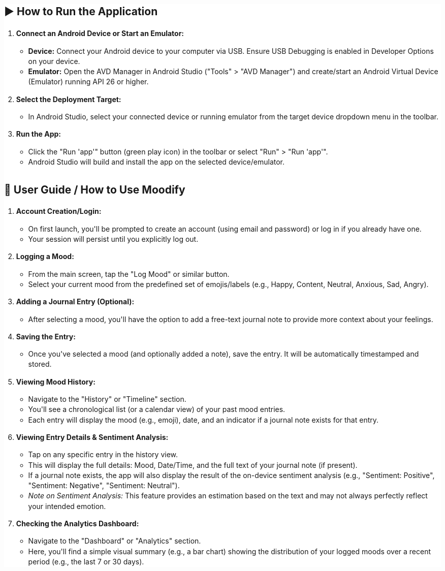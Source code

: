 ## ▶️ How to Run the Application

1.  **Connect an Android Device or Start an Emulator:**
    *   **Device:** Connect your Android device to your computer via USB. Ensure USB Debugging is enabled in Developer Options on your device.
    *   **Emulator:** Open the AVD Manager in Android Studio ("Tools" > "AVD Manager") and create/start an Android Virtual Device (Emulator) running API 26 or higher.

2.  **Select the Deployment Target:**
    *   In Android Studio, select your connected device or running emulator from the target device dropdown menu in the toolbar.

3.  **Run the App:**
    *   Click the "Run 'app'" button (green play icon) in the toolbar or select "Run" > "Run 'app'".
    *   Android Studio will build and install the app on the selected device/emulator.

## 📖 User Guide / How to Use Moodify

1.  **Account Creation/Login:**
    *   On first launch, you'll be prompted to create an account (using email and password) or log in if you already have one.
    *   Your session will persist until you explicitly log out.

2.  **Logging a Mood:**
    *   From the main screen, tap the "Log Mood" or similar button.
    *   Select your current mood from the predefined set of emojis/labels (e.g., Happy, Content, Neutral, Anxious, Sad, Angry).

3.  **Adding a Journal Entry (Optional):**
    *   After selecting a mood, you'll have the option to add a free-text journal note to provide more context about your feelings.

4.  **Saving the Entry:**
    *   Once you've selected a mood (and optionally added a note), save the entry. It will be automatically timestamped and stored.

5.  **Viewing Mood History:**
    *   Navigate to the "History" or "Timeline" section.
    *   You'll see a chronological list (or a calendar view) of your past mood entries.
    *   Each entry will display the mood (e.g., emoji), date, and an indicator if a journal note exists for that entry.

6.  **Viewing Entry Details & Sentiment Analysis:**
    *   Tap on any specific entry in the history view.
    *   This will display the full details: Mood, Date/Time, and the full text of your journal note (if present).
    *   If a journal note exists, the app will also display the result of the on-device sentiment analysis (e.g., "Sentiment: Positive", "Sentiment: Negative", "Sentiment: Neutral").
    *   *Note on Sentiment Analysis:* This feature provides an estimation based on the text and may not always perfectly reflect your intended emotion.

7.  **Checking the Analytics Dashboard:**
    *   Navigate to the "Dashboard" or "Analytics" section.
    *   Here, you'll find a simple visual summary (e.g., a bar chart) showing the distribution of your logged moods over a recent period (e.g., the last 7 or 30 days).
